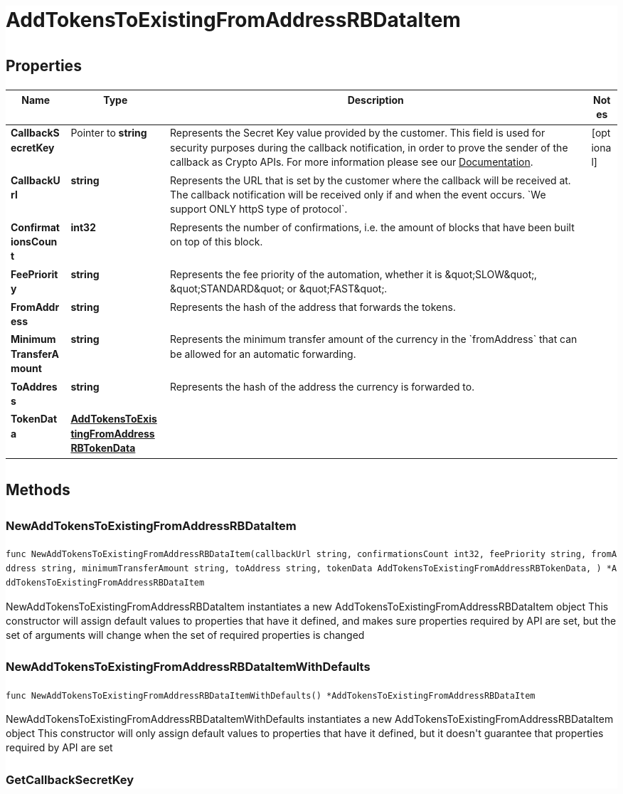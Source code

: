 # AddTokensToExistingFromAddressRBDataItem

## Properties

Name | Type | Description | Notes
------------ | ------------- | ------------- | -------------
**CallbackSecretKey** | Pointer to **string** | Represents the Secret Key value provided by the customer. This field is used for security purposes during the callback notification, in order to prove the sender of the callback as Crypto APIs. For more information please see our [Documentation](https://developers.cryptoapis.io/technical-documentation/general-information/callbacks#callback-security). | [optional] 
**CallbackUrl** | **string** | Represents the URL that is set by the customer where the callback will be received at. The callback notification will be received only if and when the event occurs. &#x60;We support ONLY httpS type of protocol&#x60;. | 
**ConfirmationsCount** | **int32** | Represents the number of confirmations, i.e. the amount of blocks that have been built on top of this block. | 
**FeePriority** | **string** | Represents the fee priority of the automation, whether it is \&quot;SLOW\&quot;, \&quot;STANDARD\&quot; or \&quot;FAST\&quot;. | 
**FromAddress** | **string** | Represents the hash of the address that forwards the tokens. | 
**MinimumTransferAmount** | **string** | Represents the minimum transfer amount of the currency in the &#x60;fromAddress&#x60; that can be allowed for an automatic forwarding. | 
**ToAddress** | **string** | Represents the hash of the address the currency is forwarded to. | 
**TokenData** | [**AddTokensToExistingFromAddressRBTokenData**](AddTokensToExistingFromAddressRBTokenData.md) |  | 

## Methods

### NewAddTokensToExistingFromAddressRBDataItem

`func NewAddTokensToExistingFromAddressRBDataItem(callbackUrl string, confirmationsCount int32, feePriority string, fromAddress string, minimumTransferAmount string, toAddress string, tokenData AddTokensToExistingFromAddressRBTokenData, ) *AddTokensToExistingFromAddressRBDataItem`

NewAddTokensToExistingFromAddressRBDataItem instantiates a new AddTokensToExistingFromAddressRBDataItem object
This constructor will assign default values to properties that have it defined,
and makes sure properties required by API are set, but the set of arguments
will change when the set of required properties is changed

### NewAddTokensToExistingFromAddressRBDataItemWithDefaults

`func NewAddTokensToExistingFromAddressRBDataItemWithDefaults() *AddTokensToExistingFromAddressRBDataItem`

NewAddTokensToExistingFromAddressRBDataItemWithDefaults instantiates a new AddTokensToExistingFromAddressRBDataItem object
This constructor will only assign default values to properties that have it defined,
but it doesn't guarantee that properties required by API are set

### GetCallbackSecretKey
